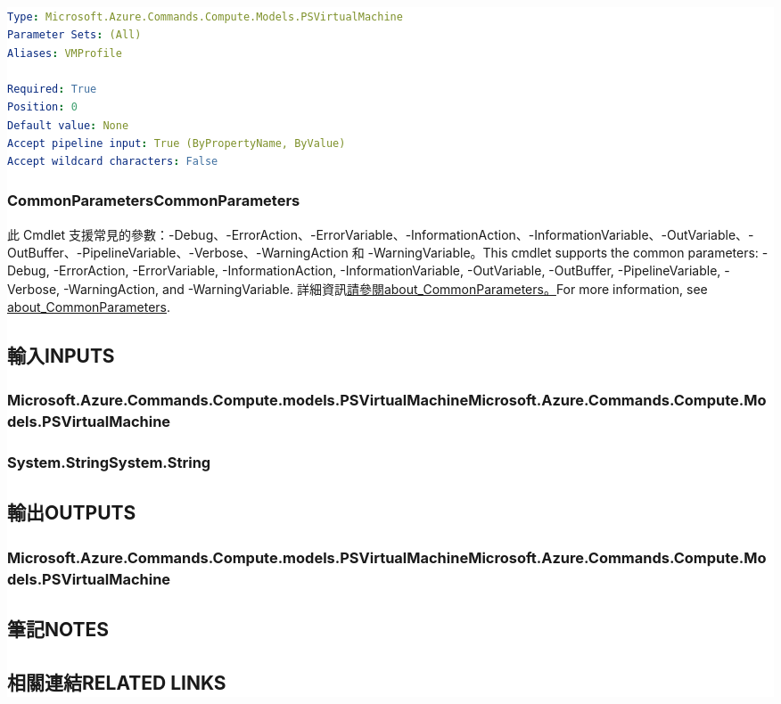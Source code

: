 ```yaml
Type: Microsoft.Azure.Commands.Compute.Models.PSVirtualMachine
Parameter Sets: (All)
Aliases: VMProfile

Required: True
Position: 0
Default value: None
Accept pipeline input: True (ByPropertyName, ByValue)
Accept wildcard characters: False
```

### <span data-ttu-id="eb04a-145">CommonParameters</span><span class="sxs-lookup"><span data-stu-id="eb04a-145">CommonParameters</span></span>
<span data-ttu-id="eb04a-146">此 Cmdlet 支援常見的參數：-Debug、-ErrorAction、-ErrorVariable、-InformationAction、-InformationVariable、-OutVariable、-OutBuffer、-PipelineVariable、-Verbose、-WarningAction 和 -WarningVariable。</span><span class="sxs-lookup"><span data-stu-id="eb04a-146">This cmdlet supports the common parameters: -Debug, -ErrorAction, -ErrorVariable, -InformationAction, -InformationVariable, -OutVariable, -OutBuffer, -PipelineVariable, -Verbose, -WarningAction, and -WarningVariable.</span></span> <span data-ttu-id="eb04a-147">詳細資訊[請參閱about_CommonParameters。](http://go.microsoft.com/fwlink/?LinkID=113216)</span><span class="sxs-lookup"><span data-stu-id="eb04a-147">For more information, see [about_CommonParameters](http://go.microsoft.com/fwlink/?LinkID=113216).</span></span>

## <span data-ttu-id="eb04a-148">輸入</span><span class="sxs-lookup"><span data-stu-id="eb04a-148">INPUTS</span></span>

### <span data-ttu-id="eb04a-149">Microsoft.Azure.Commands.Compute.models.PSVirtualMachine</span><span class="sxs-lookup"><span data-stu-id="eb04a-149">Microsoft.Azure.Commands.Compute.Models.PSVirtualMachine</span></span>

### <span data-ttu-id="eb04a-150">System.String</span><span class="sxs-lookup"><span data-stu-id="eb04a-150">System.String</span></span>

## <span data-ttu-id="eb04a-151">輸出</span><span class="sxs-lookup"><span data-stu-id="eb04a-151">OUTPUTS</span></span>

### <span data-ttu-id="eb04a-152">Microsoft.Azure.Commands.Compute.models.PSVirtualMachine</span><span class="sxs-lookup"><span data-stu-id="eb04a-152">Microsoft.Azure.Commands.Compute.Models.PSVirtualMachine</span></span>

## <span data-ttu-id="eb04a-153">筆記</span><span class="sxs-lookup"><span data-stu-id="eb04a-153">NOTES</span></span>

## <span data-ttu-id="eb04a-154">相關連結</span><span class="sxs-lookup"><span data-stu-id="eb04a-154">RELATED LINKS</span></span>
